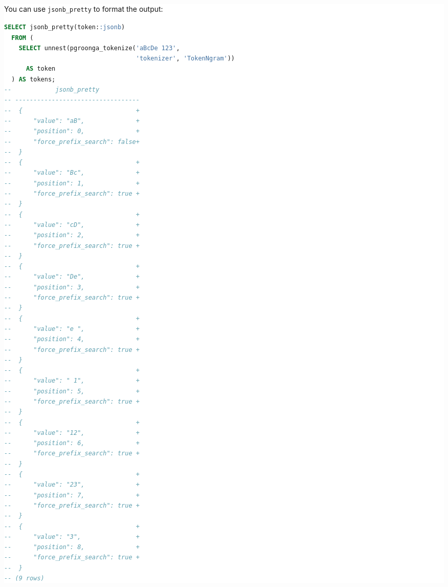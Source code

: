 You can use `jsonb_pretty` to format the output:

```sql
SELECT jsonb_pretty(token::jsonb)
  FROM (
    SELECT unnest(pgroonga_tokenize('aBcDe 123',
                                    'tokenizer', 'TokenNgram'))
      AS token
  ) AS tokens;
--            jsonb_pretty           
-- ----------------------------------
--  {                               +
--      "value": "aB",              +
--      "position": 0,              +
--      "force_prefix_search": false+
--  }
--  {                               +
--      "value": "Bc",              +
--      "position": 1,              +
--      "force_prefix_search": true +
--  }
--  {                               +
--      "value": "cD",              +
--      "position": 2,              +
--      "force_prefix_search": true +
--  }
--  {                               +
--      "value": "De",              +
--      "position": 3,              +
--      "force_prefix_search": true +
--  }
--  {                               +
--      "value": "e ",              +
--      "position": 4,              +
--      "force_prefix_search": true +
--  }
--  {                               +
--      "value": " 1",              +
--      "position": 5,              +
--      "force_prefix_search": true +
--  }
--  {                               +
--      "value": "12",              +
--      "position": 6,              +
--      "force_prefix_search": true +
--  }
--  {                               +
--      "value": "23",              +
--      "position": 7,              +
--      "force_prefix_search": true +
--  }
--  {                               +
--      "value": "3",               +
--      "position": 8,              +
--      "force_prefix_search": true +
--  }
-- (9 rows)
```
